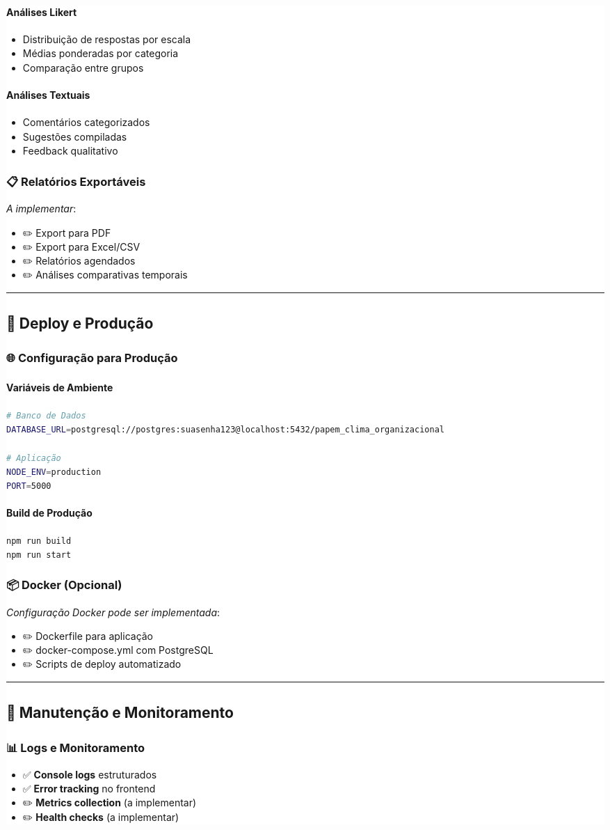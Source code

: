 #### **Análises Likert**
- Distribuição de respostas por escala
- Médias ponderadas por categoria
- Comparação entre grupos

#### **Análises Textuais**
- Comentários categorizados
- Sugestões compiladas
- Feedback qualitativo

### 📋 **Relatórios Exportáveis**
*A implementar*:
- ✏️ Export para PDF
- ✏️ Export para Excel/CSV
- ✏️ Relatórios agendados
- ✏️ Análises comparativas temporais

---

## 🚀 Deploy e Produção

### 🌐 **Configuração para Produção**

#### **Variáveis de Ambiente**
```bash
# Banco de Dados
DATABASE_URL=postgresql://postgres:suasenha123@localhost:5432/papem_clima_organizacional

# Aplicação
NODE_ENV=production
PORT=5000
```

#### **Build de Produção**
```bash
npm run build
npm run start
```

### 📦 **Docker (Opcional)**
*Configuração Docker pode ser implementada*:
- ✏️ Dockerfile para aplicação
- ✏️ docker-compose.yml com PostgreSQL
- ✏️ Scripts de deploy automatizado

---

## 🔄 Manutenção e Monitoramento

### 📊 **Logs e Monitoramento**
- ✅ **Console logs** estruturados
- ✅ **Error tracking** no frontend
- ✏️ **Metrics collection** (a implementar)
- ✏️ **Health checks** (a implementar)

